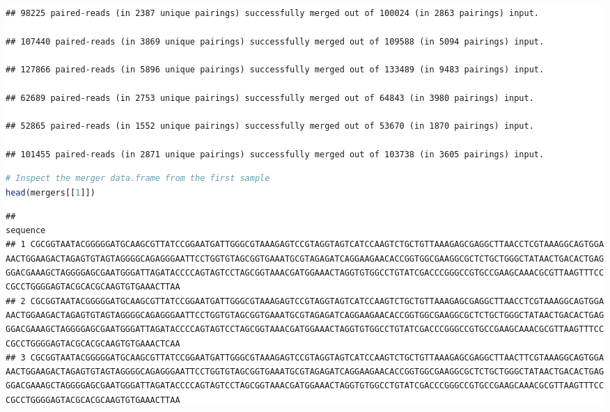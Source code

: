     ## 98225 paired-reads (in 2387 unique pairings) successfully merged out of 100024 (in 2863 pairings) input.

    ## 107440 paired-reads (in 3869 unique pairings) successfully merged out of 109588 (in 5094 pairings) input.

    ## 127866 paired-reads (in 5896 unique pairings) successfully merged out of 133489 (in 9483 pairings) input.

    ## 62689 paired-reads (in 2753 unique pairings) successfully merged out of 64843 (in 3980 pairings) input.

    ## 52865 paired-reads (in 1552 unique pairings) successfully merged out of 53670 (in 1870 pairings) input.

    ## 101455 paired-reads (in 2871 unique pairings) successfully merged out of 103738 (in 3605 pairings) input.

``` r
# Inspect the merger data.frame from the first sample
head(mergers[[1]])
```

    ##                                                                                                                                                                                                                                                                                                                                                                                                 sequence
    ## 1 CGCGGTAATACGGGGGATGCAAGCGTTATCCGGAATGATTGGGCGTAAAGAGTCCGTAGGTAGTCATCCAAGTCTGCTGTTAAAGAGCGAGGCTTAACCTCGTAAAGGCAGTGGAAACTGGAAGACTAGAGTGTAGTAGGGGCAGAGGGAATTCCTGGTGTAGCGGTGAAATGCGTAGAGATCAGGAAGAACACCGGTGGCGAAGGCGCTCTGCTGGGCTATAACTGACACTGAGGGACGAAAGCTAGGGGAGCGAATGGGATTAGATACCCCAGTAGTCCTAGCGGTAAACGATGGAAACTAGGTGTGGCCTGTATCGACCCGGGCCGTGCCGAAGCAAACGCGTTAAGTTTCCCGCCTGGGGAGTACGCACGCAAGTGTGAAACTTAA
    ## 2 CGCGGTAATACGGGGGATGCAAGCGTTATCCGGAATGATTGGGCGTAAAGAGTCCGTAGGTAGTCATCCAAGTCTGCTGTTAAAGAGCGAGGCTTAACCTCGTAAAGGCAGTGGAAACTGGAAGACTAGAGTGTAGTAGGGGCAGAGGGAATTCCTGGTGTAGCGGTGAAATGCGTAGAGATCAGGAAGAACACCGGTGGCGAAGGCGCTCTGCTGGGCTATAACTGACACTGAGGGACGAAAGCTAGGGGAGCGAATGGGATTAGATACCCCAGTAGTCCTAGCGGTAAACGATGGAAACTAGGTGTGGCCTGTATCGACCCGGGCCGTGCCGAAGCAAACGCGTTAAGTTTCCCGCCTGGGGAGTACGCACGCAAGTGTGAAACTCAA
    ## 3 CGCGGTAATACGGGGGATGCAAGCGTTATCCGGAATGATTGGGCGTAAAGAGTCCGTAGGTAGTCATCCAAGTCTGCTGTTAAAGAGCGAGGCTTAACTTCGTAAAGGCAGTGGAAACTGGAAGACTAGAGTGTAGTAGGGGCAGAGGGAATTCCTGGTGTAGCGGTGAAATGCGTAGAGATCAGGAAGAACACCGGTGGCGAAGGCGCTCTGCTGGGCTATAACTGACACTGAGGGACGAAAGCTAGGGGAGCGAATGGGATTAGATACCCCAGTAGTCCTAGCGGTAAACGATGGAAACTAGGTGTGGCCTGTATCGACCCGGGCCGTGCCGAAGCAAACGCGTTAAGTTTCCCGCCTGGGGAGTACGCACGCAAGTGTGAAACTTAA